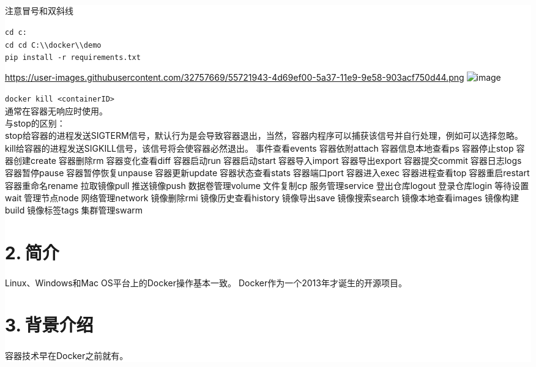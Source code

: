 注意冒号和双斜线
```docker
cd c:
cd cd C:\\docker\\demo
pip install -r requirements.txt
```
https://user-images.githubusercontent.com/32757669/55721943-4d69ef00-5a37-11e9-9e58-903acf750d44.png
![image](https://user-images.githubusercontent.com/32757669/55720183-cf0b4e00-5a32-11e9-9b41-33c365290b09.png)

`docker kill <containerID>`  
通常在容器无响应时使用。  
与stop的区别：  
stop给容器的进程发送SIGTERM信号，默认行为是会导致容器退出，当然，容器内程序可以捕获该信号并自行处理，例如可以选择忽略。  
kill给容器的进程发送SIGKILL信号，该信号将会使容器必然退出。
事件查看events
容器依附attach
容器信息本地查看ps
容器停止stop
容器创建create
容器删除rm
容器变化查看diff
容器启动run
容器启动start
容器导入import
容器导出export
容器提交commit
容器日志logs
容器暂停pause
容器暂停恢复unpause
容器更新update
容器状态查看stats
容器端口port
容器进入exec
容器进程查看top
容器重启restart
容器重命名rename
拉取镜像pull
推送镜像push
数据卷管理volume
文件复制cp
服务管理service
登出仓库logout
登录仓库login
等待设置wait
管理节点node
网络管理network
镜像删除rmi
镜像历史查看history
镜像导出save
镜像搜索search
镜像本地查看images
镜像构建build
镜像标签tags
集群管理swarm
# 2. 简介
Linux、Windows和Mac OS平台上的Docker操作基本一致。
Docker作为一个2013年才诞生的开源项目。
# 3. 背景介绍
容器技术早在Docker之前就有。